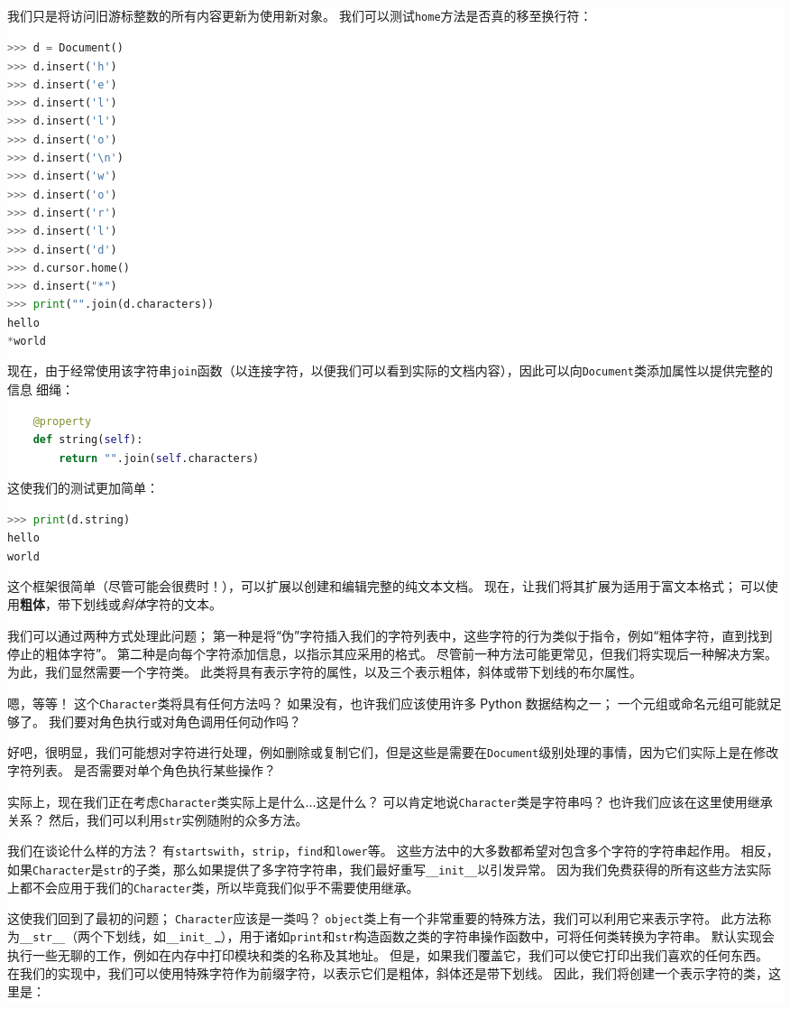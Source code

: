 我们只是将访问旧游标整数的所有内容更新为使用新对象。 我们可以测试`home`方法是否真的移至换行符：

```py
>>> d = Document()
>>> d.insert('h')
>>> d.insert('e')
>>> d.insert('l')
>>> d.insert('l')
>>> d.insert('o')
>>> d.insert('\n')
>>> d.insert('w')
>>> d.insert('o')
>>> d.insert('r')
>>> d.insert('l')
>>> d.insert('d')
>>> d.cursor.home()
>>> d.insert("*")
>>> print("".join(d.characters))
hello
*world

```

现在，由于经常使用该字符串`join`函数（以连接字符，以便我们可以看到实际的文档内容），因此可以向`Document`类添加属性以提供完整的信息 细绳：

```py
    @property
    def string(self):
        return "".join(self.characters)
```

这使我们的测试更加简单：

```py
>>> print(d.string)
hello
world

```

这个框架很简单（尽管可能会很费时！），可以扩展以创建和编辑完整的纯文本文档。 现在，让我们将其扩展为适用于富文本格式； 可以使用**粗体**，带下划线或*斜体*字符的文本。

我们可以通过两种方式处理此问题； 第一种是将“伪”字符插入我们的字符列表中，这些字符的行为类似于指令，例如“粗体字符，直到找到停止的粗体字符”。 第二种是向每个字符添加信息，以指示其应采用的格式。 尽管前一种方法可能更常见，但我们将实现后一种解决方案。 为此，我们显然需要一个字符类。 此类将具有表示字符的属性，以及三个表示粗体，斜体或带下划线的布尔属性。

嗯，等等！ 这个`Character`类将具有任何方法吗？ 如果没有，也许我们应该使用许多 Python 数据结构之一； 一个元组或命名元组可能就足够了。 我们要对角色执行或对角色调用任何动作吗？

好吧，很明显，我们可能想对字符进行处理，例如删除或复制它们，但是这些是需要在`Document`级别处理的事情，因为它们实际上是在修改字符列表。 是否需要对单个角色执行某些操作？

实际上，现在我们正在考虑`Character`类实际上是什么...这是什么？ 可以肯定地说`Character`类是字符串吗？ 也许我们应该在这里使用继承关系？ 然后，我们可以利用`str`实例随附的众多方法。

我们在谈论什么样的方法？ 有`startswith`，`strip`，`find`和`lower`等。 这些方法中的大多数都希望对包含多个字符的字符串起作用。 相反，如果`Character`是`str`的子类，那么如果提供了多字符字符串，我们最好重写`__init__`以引发异常。 因为我们免费获得的所有这些方法实际上都不会应用于我们的`Character`类，所以毕竟我们似乎不需要使用继承。

这使我们回到了最初的问题； `Character`应该是一类吗？ `object`类上有一个非常重要的特殊方法，我们可以利用它来表示字符。 此方法称为`__str__`（两个下划线，如`__init_` _），用于诸如`print`和`str`构造函数之类的字符串操作函数中，可将任何类转换为字符串。 默认实现会执行一些无聊的工作，例如在内存中打印模块和类的名称及其地址。 但是，如果我们覆盖它，我们可以使它打印出我们喜欢的任何东西。 在我们的实现中，我们可以使用特殊字符作为前缀字符，以表示它们是粗体，斜体还是带下划线。 因此，我们将创建一个表示字符的类，这里是：
